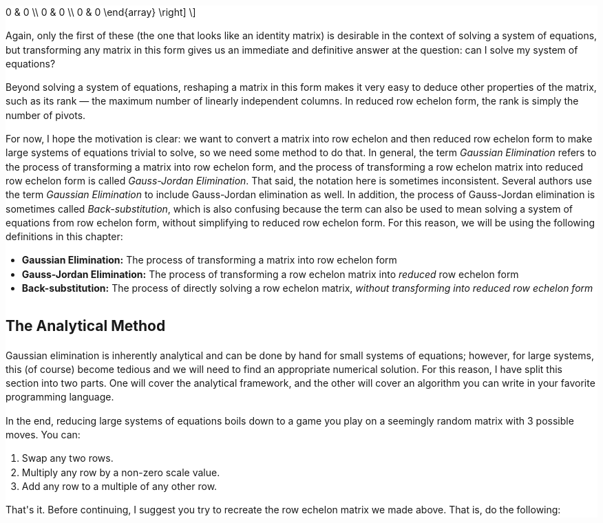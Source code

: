 0 & 0 \\\\
0 & 0 \\\\
0 & 0
\end{array}
\right]
\\]

Again, only the first of these (the one that looks like an identity matrix) is desirable in the context of solving a system of equations, but transforming any matrix in this form gives us an immediate and definitive answer at the question: can I solve my system of equations?

Beyond solving a system of equations, reshaping a matrix in this form makes it very easy to deduce other properties of the matrix, such as its rank &mdash; the maximum number of linearly independent columns.
In reduced row echelon form, the rank is simply the number of pivots.

For now, I hope the motivation is clear: we want to convert a matrix into row echelon and then reduced row echelon form to make large systems of equations trivial to solve, so we need some method to do that.
In general, the term *Gaussian Elimination* refers to the process of transforming a matrix into row echelon form, and the process of transforming a row echelon matrix into reduced row echelon form is called *Gauss-Jordan Elimination*.
That said, the notation here is sometimes inconsistent.
Several authors use the term *Gaussian Elimination* to include Gauss-Jordan elimination as well.
In addition, the process of Gauss-Jordan elimination is sometimes called *Back-substitution*, which is also confusing because the term can also be used to mean solving a system of equations from row echelon form, without simplifying to reduced row echelon form.
For this reason, we will be using the following definitions in this chapter:

* **Gaussian Elimination:** The process of transforming a matrix into row echelon form
* **Gauss-Jordan Elimination:** The process of transforming a row echelon matrix into *reduced* row echelon form
* **Back-substitution:** The process of directly solving a row echelon matrix, *without transforming into reduced row echelon form*

## The Analytical Method

Gaussian elimination is inherently analytical and can be done by hand for small systems of equations; however, for large systems, this \(of course\) become tedious and we will need to find an appropriate numerical solution.
For this reason, I have split this section into two parts. One will cover the analytical framework, and the other will cover an algorithm you can write in your favorite programming language.

In the end, reducing large systems of equations boils down to a game you play on a seemingly random matrix with 3 possible moves. You can:

1. Swap any two rows.
2. Multiply any row by a non-zero scale value.
3. Add any row to a multiple of any other row.

That's it.
Before continuing, I suggest you try to recreate the row echelon matrix we made above.
That is, do the following:
